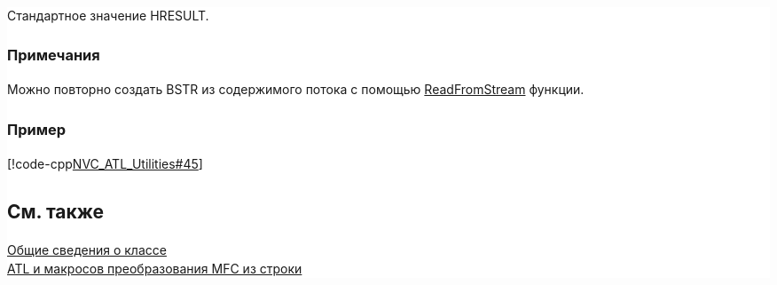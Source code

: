 Стандартное значение HRESULT.

### <a name="remarks"></a>Примечания

Можно повторно создать BSTR из содержимого потока с помощью [ReadFromStream](#readfromstream) функции.

### <a name="example"></a>Пример

[!code-cpp[NVC_ATL_Utilities#45](../../atl/codesnippet/cpp/ccombstr-class_18.cpp)]

## <a name="see-also"></a>См. также

[Общие сведения о классе](../../atl/atl-class-overview.md)<br/>
[ATL и макросов преобразования MFC из строки](string-conversion-macros.md)
